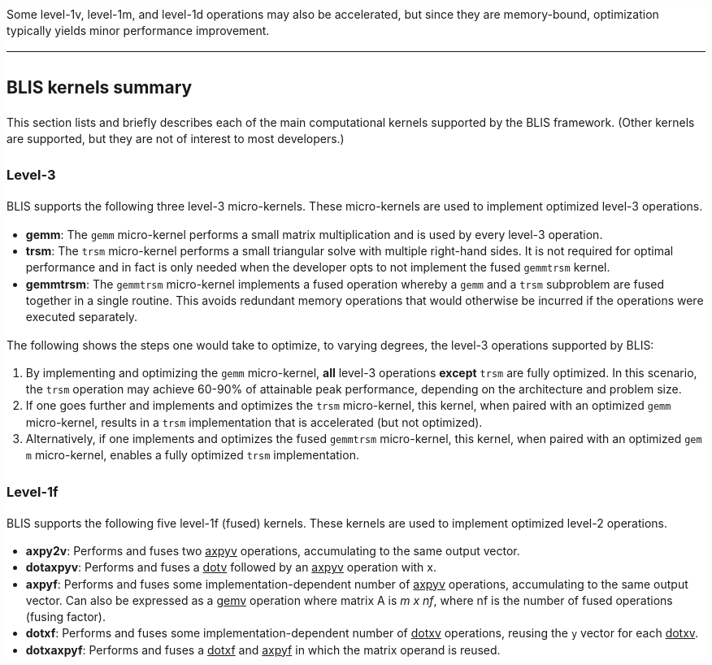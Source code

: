 Some level-1v, level-1m, and level-1d operations may also be accelerated, but since they are memory-bound, optimization typically yields minor performance improvement.


---


## BLIS kernels summary ##

This section lists and briefly describes each of the main computational kernels supported by the BLIS framework. (Other kernels are supported, but they are not of interest to most developers.)

### Level-3 ###

BLIS supports the following three level-3 micro-kernels. These micro-kernels are used to implement optimized level-3 operations.
  * **gemm**: The `gemm` micro-kernel performs a small matrix multiplication and is used by every level-3 operation.
  * **trsm**: The `trsm` micro-kernel performs a small triangular solve with multiple right-hand sides. It is not required for optimal performance and in fact is only needed when the developer opts to not implement the fused `gemmtrsm` kernel.
  * **gemmtrsm**: The `gemmtrsm` micro-kernel implements a fused operation whereby a `gemm` and a `trsm` subproblem are fused together in a single routine. This avoids redundant memory operations that would otherwise be incurred if the operations were executed separately.

The following shows the steps one would take to optimize, to varying degrees, the level-3 operations supported by BLIS:
  1. By implementing and optimizing the `gemm` micro-kernel, **all** level-3 operations **except** `trsm` are fully optimized. In this scenario, the `trsm` operation may achieve 60-90% of attainable peak performance, depending on the architecture and problem size.
  1. If one goes further and implements and optimizes the `trsm` micro-kernel, this kernel, when paired with an optimized `gemm` micro-kernel, results in a `trsm` implementation that is accelerated (but not optimized).
  1. Alternatively, if one implements and optimizes the fused `gemmtrsm` micro-kernel, this kernel, when paired with an optimized `gemm` micro-kernel, enables a fully optimized `trsm` implementation.

### Level-1f ###

BLIS supports the following five level-1f (fused) kernels. These kernels are used to implement optimized level-2 operations.
  * **axpy2v**: Performs and fuses two [axpyv](BLISAPIQuickReference#axpyv.md) operations, accumulating to the same output vector.
  * **dotaxpyv**: Performs and fuses a [dotv](BLISAPIQuickReference#dotv.md) followed by an [axpyv](BLISAPIQuickReference#axpyv.md) operation with x.
  * **axpyf**: Performs and fuses some implementation-dependent number of [axpyv](BLISAPIQuickReference#axpyv.md) operations, accumulating to the same output vector. Can also be expressed as a [gemv](BLISAPIQuickReference#gemv.md) operation where matrix A is _m x nf_, where nf is the number of fused operations (fusing factor).
  * **dotxf**: Performs and fuses some implementation-dependent number of [dotxv](BLISAPIQuickReference#dotxv.md) operations, reusing the `y` vector for each [dotxv](BLISAPIQuickReference#dotxv.md).
  * **dotxaxpyf**: Performs and fuses a [dotxf](BLISAPIQuickReference#dotxf.md) and [axpyf](BLISAPIQuickReference#axpyf.md) in which the matrix operand is reused.
